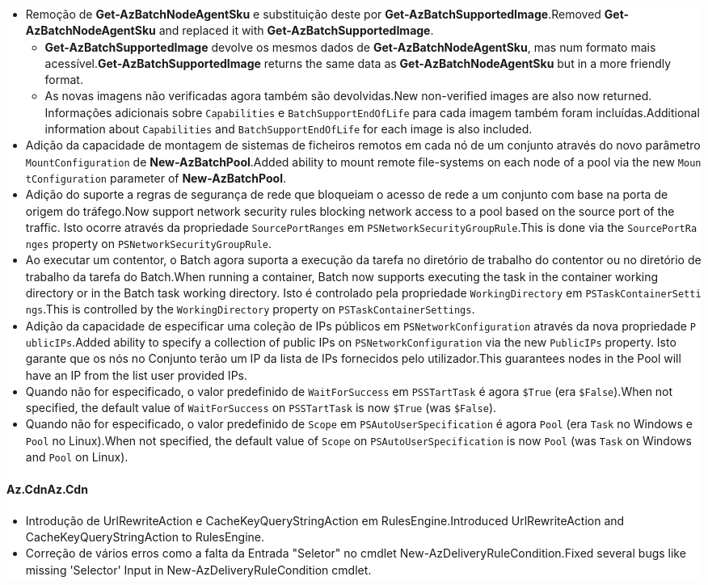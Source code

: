 * <span data-ttu-id="1c80f-134">Remoção de **Get-AzBatchNodeAgentSku** e substituição deste por **Get-AzBatchSupportedImage**.</span><span class="sxs-lookup"><span data-stu-id="1c80f-134">Removed **Get-AzBatchNodeAgentSku** and replaced it with  **Get-AzBatchSupportedImage**.</span></span> 
  - <span data-ttu-id="1c80f-135">**Get-AzBatchSupportedImage** devolve os mesmos dados de **Get-AzBatchNodeAgentSku**, mas num formato mais acessível.</span><span class="sxs-lookup"><span data-stu-id="1c80f-135">**Get-AzBatchSupportedImage** returns the same data as **Get-AzBatchNodeAgentSku** but in a more friendly format.</span></span>
  - <span data-ttu-id="1c80f-136">As novas imagens não verificadas agora também são devolvidas.</span><span class="sxs-lookup"><span data-stu-id="1c80f-136">New non-verified images are also now returned.</span></span> <span data-ttu-id="1c80f-137">Informações adicionais sobre `Capabilities` e `BatchSupportEndOfLife` para cada imagem também foram incluídas.</span><span class="sxs-lookup"><span data-stu-id="1c80f-137">Additional information about `Capabilities` and `BatchSupportEndOfLife` for each image is also included.</span></span>
* <span data-ttu-id="1c80f-138">Adição da capacidade de montagem de sistemas de ficheiros remotos em cada nó de um conjunto através do novo parâmetro `MountConfiguration` de **New-AzBatchPool**.</span><span class="sxs-lookup"><span data-stu-id="1c80f-138">Added ability to mount remote file-systems on each node of a pool via the new `MountConfiguration` parameter of **New-AzBatchPool**.</span></span>
* <span data-ttu-id="1c80f-139">Adição do suporte a regras de segurança de rede que bloqueiam o acesso de rede a um conjunto com base na porta de origem do tráfego.</span><span class="sxs-lookup"><span data-stu-id="1c80f-139">Now support network security rules blocking network access to a pool based on the source port of the traffic.</span></span> <span data-ttu-id="1c80f-140">Isto ocorre através da propriedade `SourcePortRanges` em `PSNetworkSecurityGroupRule`.</span><span class="sxs-lookup"><span data-stu-id="1c80f-140">This is done via the `SourcePortRanges` property on `PSNetworkSecurityGroupRule`.</span></span>
* <span data-ttu-id="1c80f-141">Ao executar um contentor, o Batch agora suporta a execução da tarefa no diretório de trabalho do contentor ou no diretório de trabalho da tarefa do Batch.</span><span class="sxs-lookup"><span data-stu-id="1c80f-141">When running a container, Batch now supports executing the task in the container working directory or in the Batch task working directory.</span></span> <span data-ttu-id="1c80f-142">Isto é controlado pela propriedade `WorkingDirectory` em `PSTaskContainerSettings`.</span><span class="sxs-lookup"><span data-stu-id="1c80f-142">This is controlled by the `WorkingDirectory` property on `PSTaskContainerSettings`.</span></span>
* <span data-ttu-id="1c80f-143">Adição da capacidade de especificar uma coleção de IPs públicos em `PSNetworkConfiguration` através da nova propriedade `PublicIPs`.</span><span class="sxs-lookup"><span data-stu-id="1c80f-143">Added ability to specify a collection of public IPs on `PSNetworkConfiguration` via the new `PublicIPs` property.</span></span> <span data-ttu-id="1c80f-144">Isto garante que os nós no Conjunto terão um IP da lista de IPs fornecidos pelo utilizador.</span><span class="sxs-lookup"><span data-stu-id="1c80f-144">This guarantees nodes in the Pool will have an IP from the list user provided IPs.</span></span>
* <span data-ttu-id="1c80f-145">Quando não for especificado, o valor predefinido de `WaitForSuccess` em `PSSTartTask` é agora `$True` (era `$False`).</span><span class="sxs-lookup"><span data-stu-id="1c80f-145">When not specified, the default value of `WaitForSuccess` on `PSSTartTask` is now `$True` (was `$False`).</span></span>
* <span data-ttu-id="1c80f-146">Quando não for especificado, o valor predefinido de `Scope` em `PSAutoUserSpecification` é agora `Pool` (era `Task` no Windows e `Pool` no Linux).</span><span class="sxs-lookup"><span data-stu-id="1c80f-146">When not specified, the default value of `Scope` on `PSAutoUserSpecification` is now `Pool` (was `Task` on Windows and `Pool` on Linux).</span></span>

#### <a name="azcdn"></a><span data-ttu-id="1c80f-147">Az.Cdn</span><span class="sxs-lookup"><span data-stu-id="1c80f-147">Az.Cdn</span></span>
* <span data-ttu-id="1c80f-148">Introdução de UrlRewriteAction e CacheKeyQueryStringAction em RulesEngine.</span><span class="sxs-lookup"><span data-stu-id="1c80f-148">Introduced UrlRewriteAction and CacheKeyQueryStringAction to RulesEngine.</span></span>
* <span data-ttu-id="1c80f-149">Correção de vários erros como a falta da Entrada "Seletor" no cmdlet New-AzDeliveryRuleCondition.</span><span class="sxs-lookup"><span data-stu-id="1c80f-149">Fixed several bugs like missing 'Selector' Input in New-AzDeliveryRuleCondition cmdlet.</span></span>
